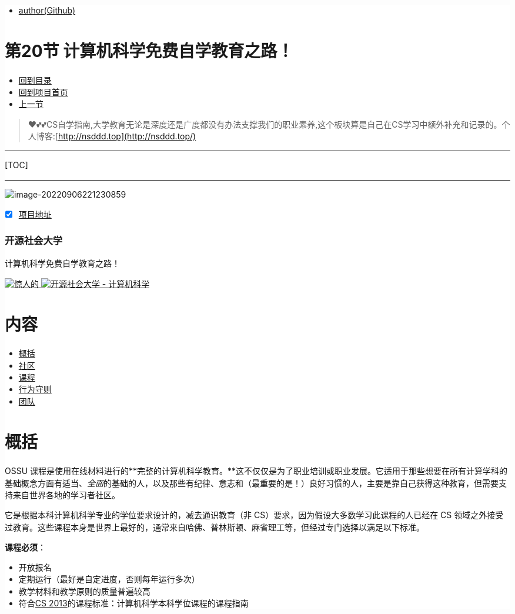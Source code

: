 + [author(Github)](https://github.com)

# 第20节 计算机科学免费自学教育之路！

+ [回到目录](../README.md)
+ [回到项目首页](../../README.md)
+ [上一节](19.md)
> ❤️💕💕CS自学指南,大学教育无论是深度还是广度都没有办法支撑我们的职业素养,这个板块算是自己在CS学习中额外补充和记录的。个人博客:[http://nsddd.top](http://nsddd.top/)
---
[TOC]

---

![image-20220906221230859](https://sm.nsddd.top//typora/image-20220906221230859.png?mail:3293172751@qq.com)



+ [x] [项目地址](https://github.com/ossu/computer-science)

### 开源社会大学

计算机科学免费自学教育之路！

[![惊人的](https://sm.nsddd.top//typora/68747470733a2f2f63646e2e7261776769742e636f6d2f73696e647265736f726875732f617765736f6d652f643733303566333864323966656437386661383536353265336136336531353464643865383832392f6d656469612f62616467652e737667?mail:3293172751@qq.com) ](https://github.com/sindresorhus/awesome)[![开源社会大学 - 计算机科学](https://sm.nsddd.top//typora/68747470733a2f2f696d672e736869656c64732e696f2f62616467652f4f5353552d636f6d70757465722d2d736369656e63652d626c75652e737667?mail:3293172751@qq.com)](https://github.com/ossu/computer-science)

# 内容

- [概括](https://github.com/ossu/computer-science#summary)
- [社区](https://github.com/ossu/computer-science#community)
- [课程](https://github.com/ossu/computer-science#curriculum)
- [行为守则](https://github.com/ossu/computer-science#code-of-conduct)
- [团队](https://github.com/ossu/computer-science#team)

# 概括

OSSU 课程是使用在线材料进行的**完整的计算机科学教育。**这不仅仅是为了职业培训或职业发展。它适用于那些想要在所有计算学科的基础概念方面有适当、*全面*的基础的人，以及那些有纪律、意志和（最重要的是！）良好习惯的人，主要是靠自己获得这种教育，但需要支持来自世界各地的学习者社区。

它是根据本科计算机科学专业的学位要求设计的，减去通识教育（非 CS）要求，因为假设大多数学习此课程的人已经在 CS 领域之外接受过教育。这些课程本身是世界上最好的，通常来自哈佛、普林斯顿、麻省理工等，但经过专门选择以满足以下标准。

**课程必须**：

- 开放报名
- 定期运行（最好是自定进度，否则每年运行多次）
- 教学材料和教学原则的质量普遍较高
- 符合[CS 2013](https://github.com/ossu/computer-science/blob/master/CURRICULAR_GUIDELINES.md)的课程标准：计算机科学本科学位课程的课程指南
